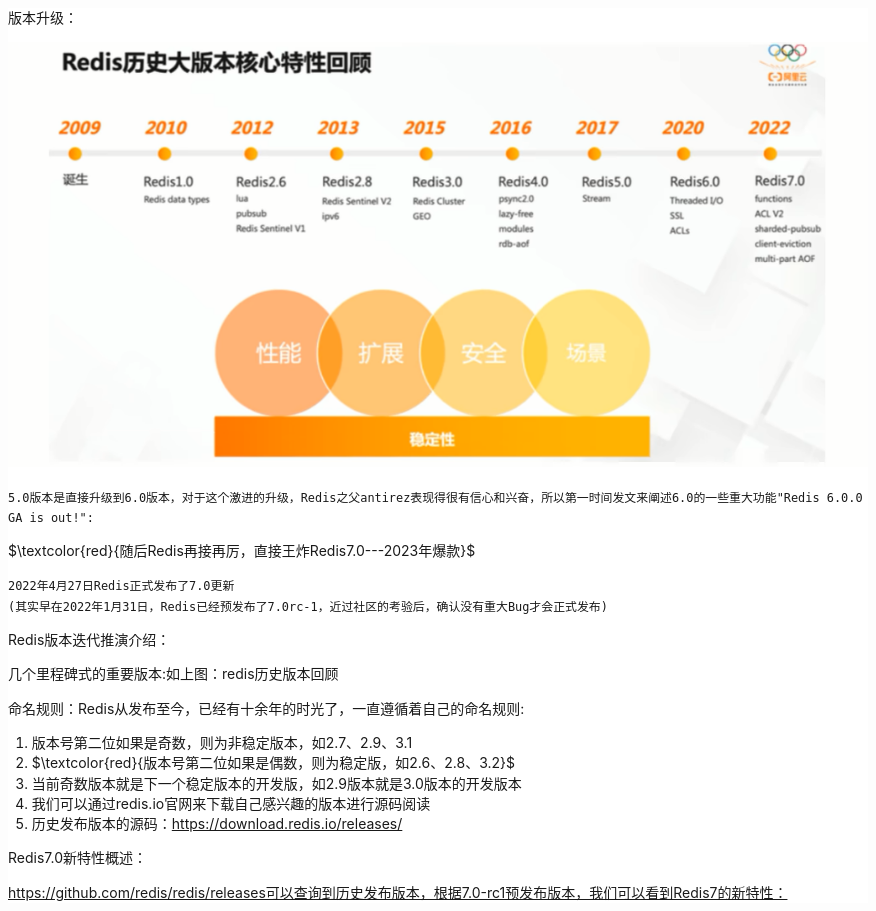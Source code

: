 版本升级：

![redis历史版本回顾](images/6.redis历史版本回顾.jpg)

```xml
5.0版本是直接升级到6.0版本，对于这个激进的升级，Redis之父antirez表现得很有信心和兴奋，所以第一时间发文来阐述6.0的一些重大功能"Redis 6.0.0 GA is out!":
```

$\textcolor{red}{随后Redis再接再厉，直接王炸Redis7.0---2023年爆款}$

```xml
2022年4月27日Redis正式发布了7.0更新
(其实早在2022年1月31日，Redis已经预发布了7.0rc-1，近过社区的考验后，确认没有重大Bug才会正式发布)
```

Redis版本迭代推演介绍：

几个里程碑式的重要版本:如上图：redis历史版本回顾

命名规则：Redis从发布至今，已经有十余年的时光了，一直遵循着自己的命名规则:

1. 版本号第二位如果是奇数，则为非稳定版本，如2.7、2.9、3.1
2. $\textcolor{red}{版本号第二位如果是偶数，则为稳定版，如2.6、2.8、3.2}$
3. 当前奇数版本就是下一个稳定版本的开发版，如2.9版本就是3.0版本的开发版本
4. 我们可以通过redis.io官网来下载自己感兴趣的版本进行源码阅读
5. 历史发布版本的源码：https://download.redis.io/releases/




Redis7.0新特性概述：

https://github.com/redis/redis/releases可以查询到历史发布版本，根据7.0-rc1预发布版本，我们可以看到Redis7的新特性：
